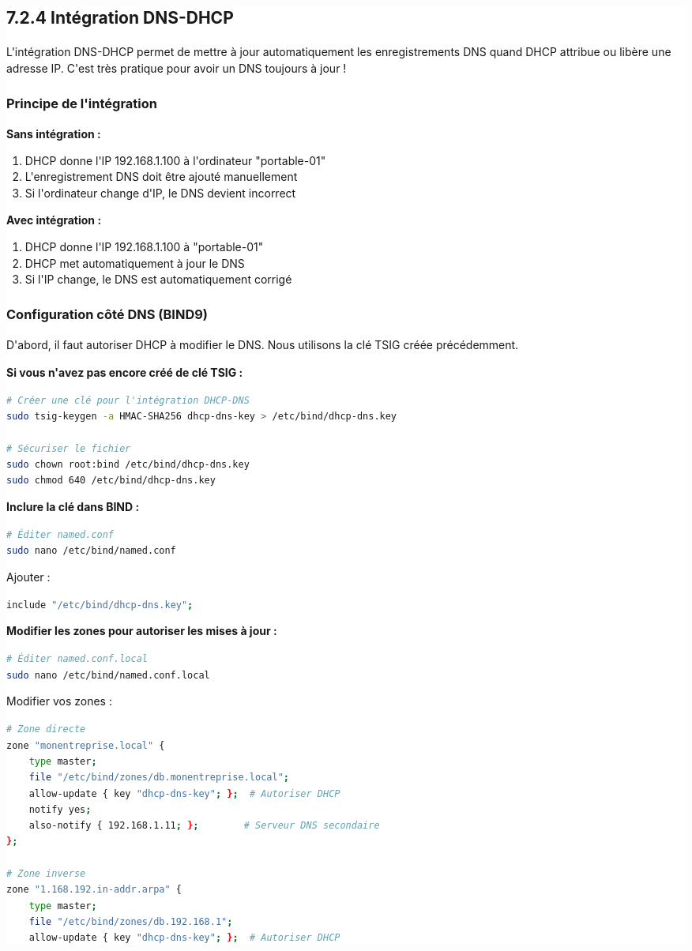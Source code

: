 
## 7.2.4 Intégration DNS-DHCP

L'intégration DNS-DHCP permet de mettre à jour automatiquement les enregistrements DNS quand DHCP attribue ou libère une adresse IP. C'est très pratique pour avoir un DNS toujours à jour !

### Principe de l'intégration

**Sans intégration :**
1. DHCP donne l'IP 192.168.1.100 à l'ordinateur "portable-01"
2. L'enregistrement DNS doit être ajouté manuellement
3. Si l'ordinateur change d'IP, le DNS devient incorrect

**Avec intégration :**
1. DHCP donne l'IP 192.168.1.100 à "portable-01"
2. DHCP met automatiquement à jour le DNS
3. Si l'IP change, le DNS est automatiquement corrigé

### Configuration côté DNS (BIND9)

D'abord, il faut autoriser DHCP à modifier le DNS. Nous utilisons la clé TSIG créée précédemment.

**Si vous n'avez pas encore créé de clé TSIG :**

```bash
# Créer une clé pour l'intégration DHCP-DNS
sudo tsig-keygen -a HMAC-SHA256 dhcp-dns-key > /etc/bind/dhcp-dns.key

# Sécuriser le fichier
sudo chown root:bind /etc/bind/dhcp-dns.key
sudo chmod 640 /etc/bind/dhcp-dns.key
```

**Inclure la clé dans BIND :**

```bash
# Éditer named.conf
sudo nano /etc/bind/named.conf
```

Ajouter :

```bash
include "/etc/bind/dhcp-dns.key";
```

**Modifier les zones pour autoriser les mises à jour :**

```bash
# Éditer named.conf.local
sudo nano /etc/bind/named.conf.local
```

Modifier vos zones :

```bash
# Zone directe
zone "monentreprise.local" {
    type master;
    file "/etc/bind/zones/db.monentreprise.local";
    allow-update { key "dhcp-dns-key"; };  # Autoriser DHCP
    notify yes;
    also-notify { 192.168.1.11; };        # Serveur DNS secondaire
};

# Zone inverse
zone "1.168.192.in-addr.arpa" {
    type master;
    file "/etc/bind/zones/db.192.168.1";
    allow-update { key "dhcp-dns-key"; };  # Autoriser DHCP
```
